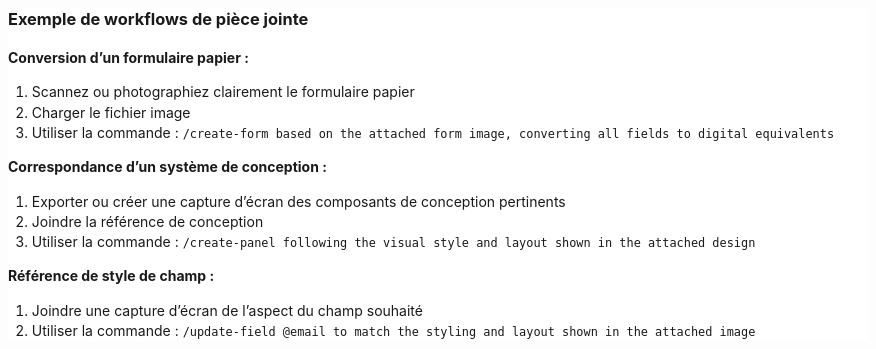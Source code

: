 ### Exemple de workflows de pièce jointe

**Conversion d’un formulaire papier :**

1. Scannez ou photographiez clairement le formulaire papier
2. Charger le fichier image
3. Utiliser la commande : `/create-form based on the attached form image, converting all fields to digital equivalents`

**Correspondance d’un système de conception :**

1. Exporter ou créer une capture d’écran des composants de conception pertinents
2. Joindre la référence de conception
3. Utiliser la commande : `/create-panel following the visual style and layout shown in the attached design`

**Référence de style de champ :**

1. Joindre une capture d’écran de l’aspect du champ souhaité
2. Utiliser la commande : `/update-field @email to match the styling and layout shown in the attached image`
